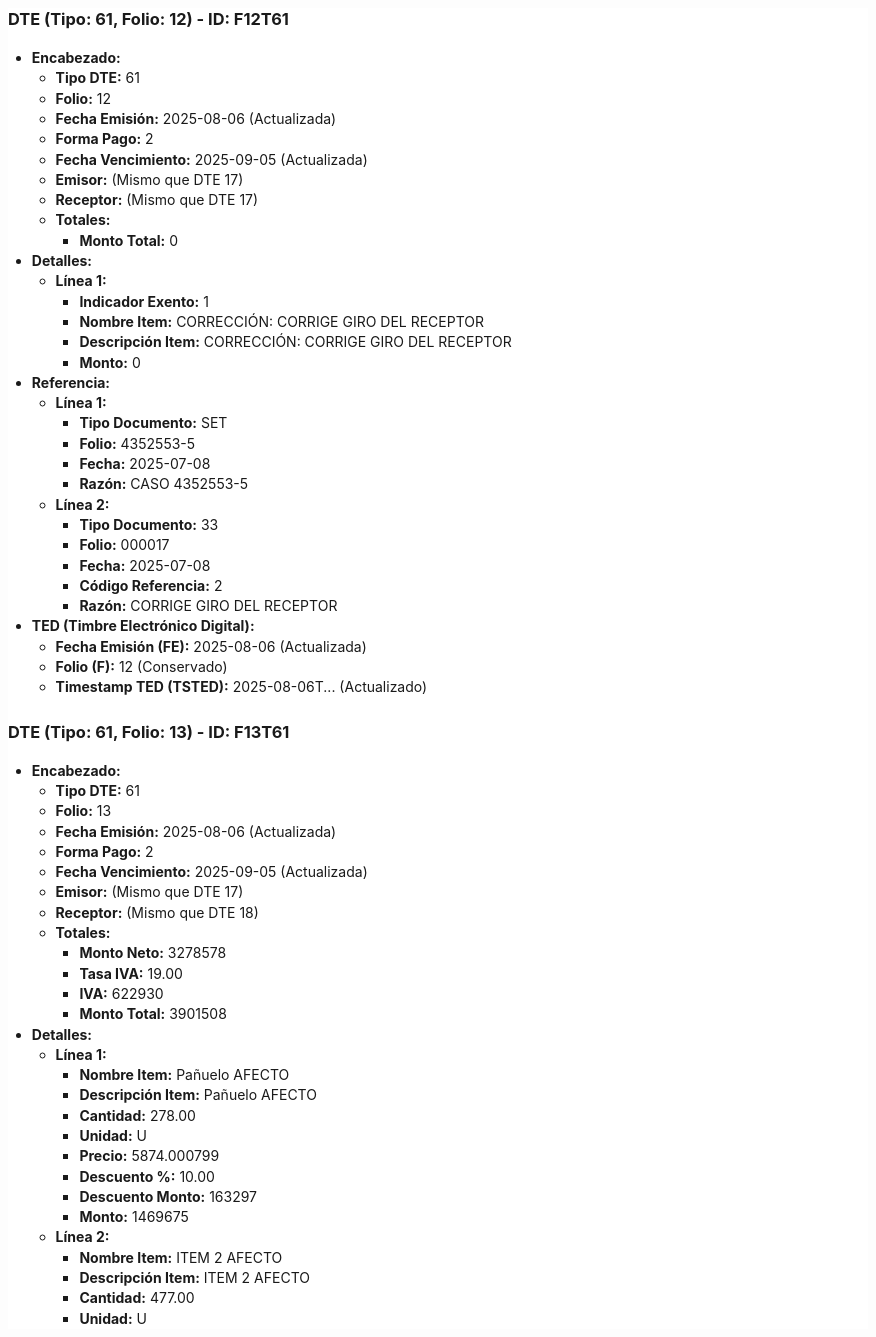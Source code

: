 ### DTE (Tipo: 61, Folio: 12) - ID: F12T61
*   **Encabezado:**
    *   **Tipo DTE:** 61
    *   **Folio:** 12
    *   **Fecha Emisión:** 2025-08-06 (Actualizada)
    *   **Forma Pago:** 2
    *   **Fecha Vencimiento:** 2025-09-05 (Actualizada)
    *   **Emisor:** (Mismo que DTE 17)
    *   **Receptor:** (Mismo que DTE 17)
    *   **Totales:**
        *   **Monto Total:** 0
*   **Detalles:**
    *   **Línea 1:**
        *   **Indicador Exento:** 1
        *   **Nombre Item:** CORRECCIÓN: CORRIGE GIRO DEL RECEPTOR
        *   **Descripción Item:** CORRECCIÓN: CORRIGE GIRO DEL RECEPTOR
        *   **Monto:** 0
*   **Referencia:**
    *   **Línea 1:**
        *   **Tipo Documento:** SET
        *   **Folio:** 4352553-5
        *   **Fecha:** 2025-07-08
        *   **Razón:** CASO 4352553-5
    *   **Línea 2:**
        *   **Tipo Documento:** 33
        *   **Folio:** 000017
        *   **Fecha:** 2025-07-08
        *   **Código Referencia:** 2
        *   **Razón:** CORRIGE GIRO DEL RECEPTOR
*   **TED (Timbre Electrónico Digital):**
    *   **Fecha Emisión (FE):** 2025-08-06 (Actualizada)
    *   **Folio (F):** 12 (Conservado)
    *   **Timestamp TED (TSTED):** 2025-08-06T... (Actualizado)

### DTE (Tipo: 61, Folio: 13) - ID: F13T61
*   **Encabezado:**
    *   **Tipo DTE:** 61
    *   **Folio:** 13
    *   **Fecha Emisión:** 2025-08-06 (Actualizada)
    *   **Forma Pago:** 2
    *   **Fecha Vencimiento:** 2025-09-05 (Actualizada)
    *   **Emisor:** (Mismo que DTE 17)
    *   **Receptor:** (Mismo que DTE 18)
    *   **Totales:**
        *   **Monto Neto:** 3278578
        *   **Tasa IVA:** 19.00
        *   **IVA:** 622930
        *   **Monto Total:** 3901508
*   **Detalles:**
    *   **Línea 1:**
        *   **Nombre Item:** Pañuelo AFECTO
        *   **Descripción Item:** Pañuelo AFECTO
        *   **Cantidad:** 278.00
        *   **Unidad:** U
        *   **Precio:** 5874.000799
        *   **Descuento %:** 10.00
        *   **Descuento Monto:** 163297
        *   **Monto:** 1469675
    *   **Línea 2:**
        *   **Nombre Item:** ITEM 2 AFECTO
        *   **Descripción Item:** ITEM 2 AFECTO
        *   **Cantidad:** 477.00
        *   **Unidad:** U
